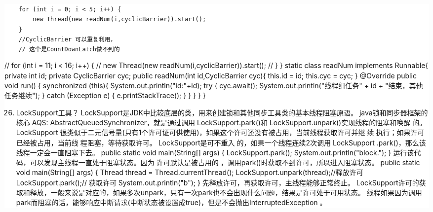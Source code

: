         for (int i = 0; i < 5; i++) {
            new Thread(new readNum(i,cyclicBarrier)).start();
        }
        //CyclicBarrier 可以重复利用，
        // 这个是CountDownLatch做不到的
//        for (int i = 11; i < 16; i++) {
//            new Thread(new readNum(i,cyclicBarrier)).start();
//        }
    }
    static class readNum  implements Runnable{
        private int id;
        private CyclicBarrier cyc;
        public readNum(int id,CyclicBarrier cyc){
            this.id = id;
            this.cyc = cyc;
        }
        @Override
        public void run() {
            synchronized (this){
                System.out.println("id:"+id);
                try {
                    cyc.await();
                    System.out.println("线程组任务" + id + "结束，其他任务继续");
                } catch (Exception e) {
                    e.printStackTrace();
                }
            }
        }
    }
}

26. LockSupport工具？
LockSupport是JDK中比较底层的类，用来创建锁和其他同步工具类的基本线程阻塞原语。
java锁和同步器框架的核心 AQS: AbstractQueuedSynchronizer，就是通过调用 LockSupport.park()和 LockSupport.unpark()实现线程的阻塞和唤醒 的。 
LockSupport 很类似于二元信号量(只有1个许可证可供使用)，如果这个许可还没有被占用，当前线程获取许可并继 续 执行；如果许可已经被占用，当前线 程阻塞，等待获取许可。
LockSupport是可不重入 的，如果一个线程连续2次调用 LockSupport .park()，那么该线程一定会一直阻塞下去。
public static void main(String[] args) {
     LockSupport.park();
     System.out.println("block.");
}
运行该代码，可以发现主线程一直处于阻塞状态。因为 许可默认是被占用的 ，调用park()时获取不到许可，所以进入阻塞状态。
public static void main(String[] args) {
     Thread thread = Thread.currentThread();
     LockSupport.unpark(thread);//释放许可
     LockSupport.park();// 获取许可
     System.out.println("b");
}
先释放许可，再获取许可，主线程能够正常终止。
LockSupport许可的获取和释放，一般来说是对应的，如果多次unpark，只有一次park也不会出现什么问题，结果是许可处于可用状态。
线程如果因为调用park而阻塞的话，能够响应中断请求(中断状态被设置成true)，但是不会抛出InterruptedException 。
